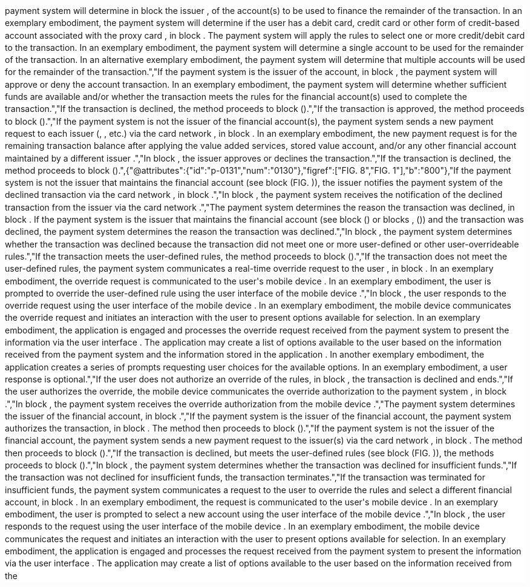 payment system  will determine in block  the issuer ,  of the account(s) to be used to finance the remainder of the transaction. In an exemplary embodiment, the payment system  will determine if the user  has a debit card, credit card or other form of credit-based account associated with the proxy card , in block . The payment system  will apply the rules to select one or more credit\/debit card to the transaction. In an exemplary embodiment, the payment system  will determine a single account to be used for the remainder of the transaction. In an alternative exemplary embodiment, the payment system  will determine that multiple accounts will be used for the remainder of the transaction.","If the payment system  is the issuer of the account, in block , the payment system  will approve or deny the account transaction. In an exemplary embodiment, the payment system  will determine whether sufficient funds are available and\/or whether the transaction meets the rules for the financial account(s) used to complete the transaction.","If the transaction is declined, the method  proceeds to block  ().","If the transaction is approved, the method  proceeds to block  ().","If the payment system  is not the issuer  of the financial account(s), the payment system sends a new payment request to each issuer (, , etc.) via the card network , in block . In an exemplary embodiment, the new payment request is for the remaining transaction balance after applying the value added services, stored value account, and\/or any other financial account maintained by a different issuer .","In block , the issuer  approves or declines the transaction.","If the transaction is declined, the method  proceeds to block  ().",{"@attributes":{"id":"p-0131","num":"0130"},"figref":["FIG. 8","FIG. 1"],"b":"800"},"If the payment system  is not the issuer that maintains the financial account (see block  (FIG. )), the issuer  notifies the payment system  of the declined transaction via the card network , in block .","In block , the payment system  receives the notification of the declined transaction from the issuer  via the card network .","The payment system  determines the reason the transaction was declined, in block . If the payment system  is the issuer that maintains the financial account (see block  () or blocks ,  ()) and the transaction was declined, the payment system  determines the reason the transaction was declined.","In block , the payment system  determines whether the transaction was declined because the transaction did not meet one or more user-defined or other user-overrideable rules.","If the transaction meets the user-defined rules, the method  proceeds to block  ().","If the transaction does not meet the user-defined rules, the payment system  communicates a real-time override request to the user , in block . In an exemplary embodiment, the override request is communicated to the user's mobile device . In an exemplary embodiment, the user  is prompted to override the user-defined rule using the user interface  of the mobile device .","In block , the user  responds to the override request using the user interface  of the mobile device . In an exemplary embodiment, the mobile device  communicates the override request and initiates an interaction with the user  to present options available for selection. In an exemplary embodiment, the application  is engaged and processes the override request received from the payment system  to present the information via the user interface . The application  may create a list of options available to the user  based on the information received from the payment system  and the information stored in the application . In another exemplary embodiment, the application  creates a series of prompts requesting user  choices for the available options. In an exemplary embodiment, a user response is optional.","If the user  does not authorize an override of the rules, in block , the transaction is declined and ends.","If the user  authorizes the override, the mobile device  communicates the override authorization to the payment system , in block .","In block , the payment system  receives the override authorization from the mobile device .","The payment system  determines the issuer  of the financial account, in block .","If the payment system  is the issuer of the financial account, the payment system  authorizes the transaction, in block . The method  then proceeds to block  ().","If the payment system  is not the issuer of the financial account, the payment system  sends a new payment request to the issuer(s)  via the card network , in block . The method  then proceeds to block  ().","If the transaction is declined, but meets the user-defined rules (see block  (FIG. )), the methods  proceeds to block  ().","In block , the payment system  determines whether the transaction was declined for insufficient funds.","If the transaction was not declined for insufficient funds, the transaction terminates.","If the transaction was terminated for insufficient funds, the payment system  communicates a request to the user  to override the rules and select a different financial account, in block . In an exemplary embodiment, the request is communicated to the user's mobile device . In an exemplary embodiment, the user  is prompted to select a new account using the user interface  of the mobile device .","In block , the user  responds to the request using the user interface  of the mobile device . In an exemplary embodiment, the mobile device  communicates the request and initiates an interaction with the user  to present options available for selection. In an exemplary embodiment, the application  is engaged and processes the request received from the payment system  to present the information via the user interface . The application  may create a list of options available to the user  based on the information received from the